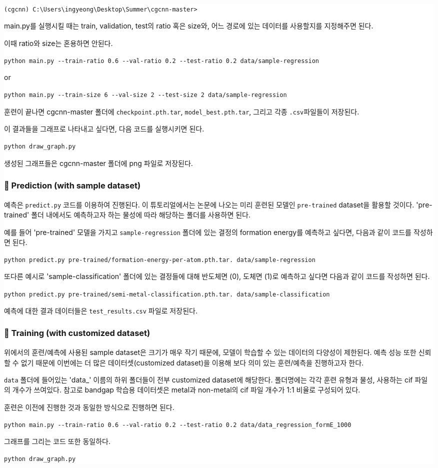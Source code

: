 ~~~
(cgcnn) C:\Users\ingyeong\Desktop\Summer\cgcnn-master>
~~~

main.py를 실행시킬 때는 train, validation, test의 ratio 혹은 size와, 어느 경로에 있는 데이터를 사용할지를 지정해주면 된다. 

이때 ratio와 size는 혼용하면 안된다.

~~~
python main.py --train-ratio 0.6 --val-ratio 0.2 --test-ratio 0.2 data/sample-regression
~~~
or
~~~
python main.py --train-size 6 --val-size 2 --test-size 2 data/sample-regression
~~~

훈련이 끝나면 cgcnn-master 폴더에 `checkpoint.pth.tar`, `model_best.pth.tar`, 그리고 각종 `.csv`파일들이 저장된다. 

이 결과들을 그래프로 나타내고 싶다면, 다음 코드를 실행시키면 된다.
~~~
python draw_graph.py
~~~
생성된 그래프들은 cgcnn-master 폴더에 png 파일로 저장된다.

### 🔷 Prediction (with sample dataset)

예측은 `predict.py` 코드를 이용하여 진행된다. 이 튜토리얼에서는 논문에 나오는 미리 훈련된 모델인 `pre-trained` dataset을 활용할 것이다. 'pre-trained' 폴더 내에서도 예측하고자 하는 물성에 따라 해당하는 폴더를 사용하면 된다.

예를 들어 'pre-trained' 모델을 가지고 `sample-regression` 폴더에 있는 결정의 formation energy를 예측하고 싶다면, 다음과 같이 코드를 작성하면 된다.

~~~
python predict.py pre-trained/formation-energy-per-atom.pth.tar. data/sample-regression
~~~

또다른 예시로 'sample-classification' 폴더에 있는 결정들에 대해 반도체면 (0), 도체면 (1)로 예측하고 싶다면 다음과 같이 코드를 작성하면 된다.

~~~
python predict.py pre-trained/semi-metal-classification.pth.tar. data/sample-classification
~~~

예측에 대한 결과 데이터들은 `test_results.csv` 파일로 저장된다.

### 🔷 Training (with customized dataset)

위에서의 훈련/예측에 사용된 sample dataset은 크기가 매우 작기 때문에, 모델이 학습할 수 있는 데이터의 다양성이 제한된다. 예측 성능 또한 신뢰할 수 없기 때문에 이번에는 더 많은 데이터셋(customized dataset)을 이용해 보다 의미 있는 훈련/예측을 진행하고자 한다.

`data` 폴더에 들어있는 'data_' 이름의 하위 폴더들이 전부 customized dataset에 해당한다. 폴더명에는 각각 훈련 유형과 물성, 사용하는 cif 파일의 개수가 쓰여있다. 참고로 bandgap 학습용 데이터셋은 metal과 non-metal의 cif 파일 개수가 1:1 비율로 구성되어 있다.
  
훈련은 이전에 진행한 것과 동일한 방식으로 진행하면 된다.

~~~
python main.py --train-ratio 0.6 --val-ratio 0.2 --test-ratio 0.2 data/data_regression_formE_1000
~~~

그래프를 그리는 코드 또한 동일하다.
~~~
python draw_graph.py
~~~
